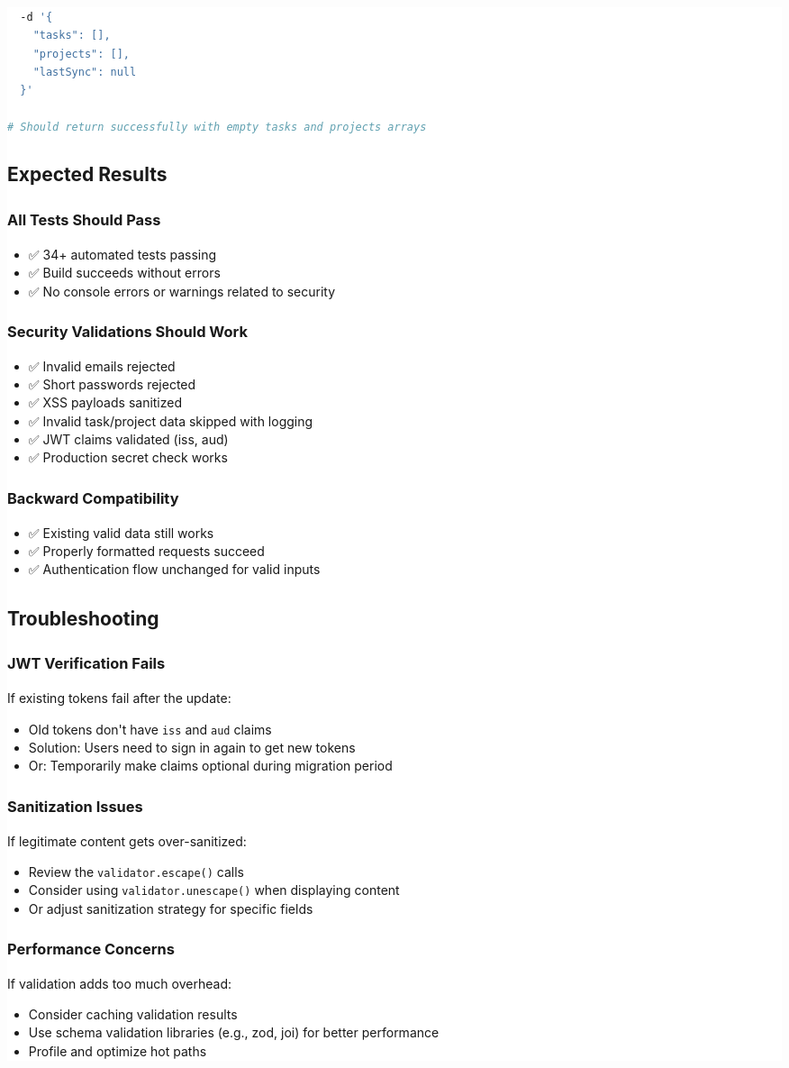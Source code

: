 ```bash
  -d '{
    "tasks": [],
    "projects": [],
    "lastSync": null
  }'

# Should return successfully with empty tasks and projects arrays
```

## Expected Results

### All Tests Should Pass
- ✅ 34+ automated tests passing
- ✅ Build succeeds without errors
- ✅ No console errors or warnings related to security

### Security Validations Should Work
- ✅ Invalid emails rejected
- ✅ Short passwords rejected
- ✅ XSS payloads sanitized
- ✅ Invalid task/project data skipped with logging
- ✅ JWT claims validated (iss, aud)
- ✅ Production secret check works

### Backward Compatibility
- ✅ Existing valid data still works
- ✅ Properly formatted requests succeed
- ✅ Authentication flow unchanged for valid inputs

## Troubleshooting

### JWT Verification Fails
If existing tokens fail after the update:
- Old tokens don't have `iss` and `aud` claims
- Solution: Users need to sign in again to get new tokens
- Or: Temporarily make claims optional during migration period

### Sanitization Issues
If legitimate content gets over-sanitized:
- Review the `validator.escape()` calls
- Consider using `validator.unescape()` when displaying content
- Or adjust sanitization strategy for specific fields

### Performance Concerns
If validation adds too much overhead:
- Consider caching validation results
- Use schema validation libraries (e.g., zod, joi) for better performance
- Profile and optimize hot paths
